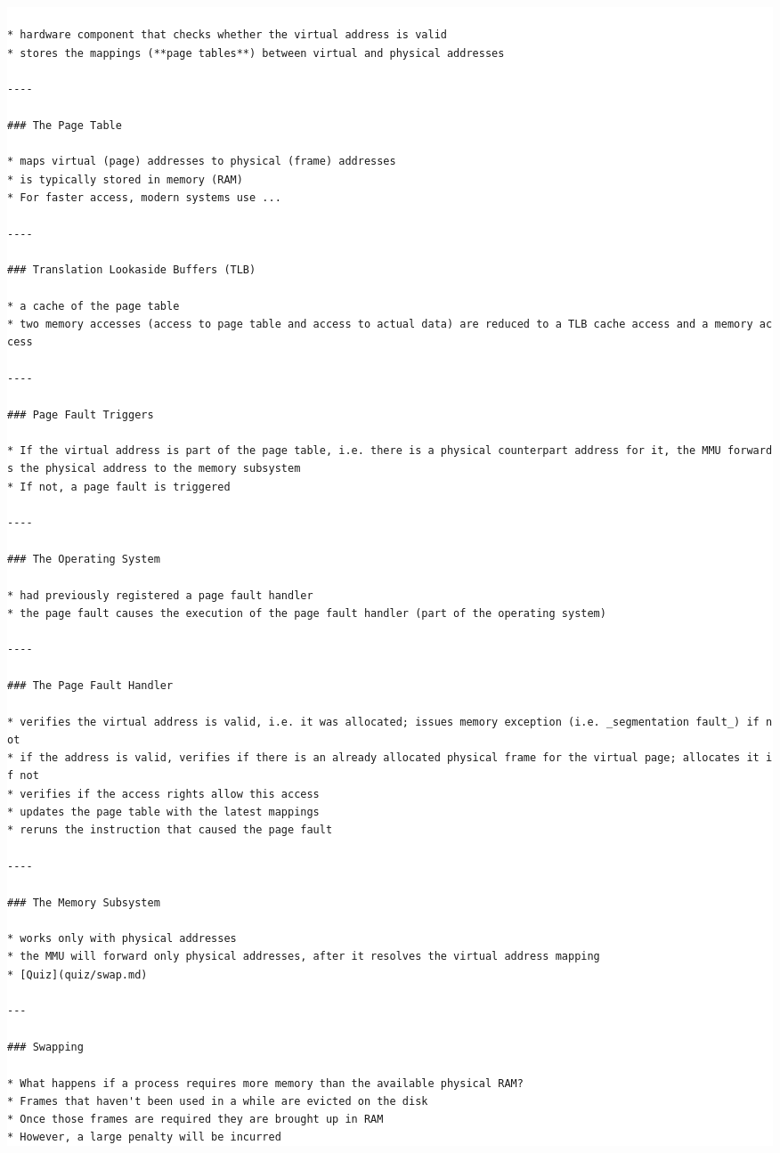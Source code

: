 ```

* hardware component that checks whether the virtual address is valid
* stores the mappings (**page tables**) between virtual and physical addresses

----

### The Page Table

* maps virtual (page) addresses to physical (frame) addresses
* is typically stored in memory (RAM)
* For faster access, modern systems use ...

----

### Translation Lookaside Buffers (TLB)

* a cache of the page table
* two memory accesses (access to page table and access to actual data) are reduced to a TLB cache access and a memory access

----

### Page Fault Triggers

* If the virtual address is part of the page table, i.e. there is a physical counterpart address for it, the MMU forwards the physical address to the memory subsystem
* If not, a page fault is triggered

----

### The Operating System

* had previously registered a page fault handler
* the page fault causes the execution of the page fault handler (part of the operating system)

----

### The Page Fault Handler

* verifies the virtual address is valid, i.e. it was allocated; issues memory exception (i.e. _segmentation fault_) if not
* if the address is valid, verifies if there is an already allocated physical frame for the virtual page; allocates it if not
* verifies if the access rights allow this access
* updates the page table with the latest mappings
* reruns the instruction that caused the page fault

----

### The Memory Subsystem

* works only with physical addresses
* the MMU will forward only physical addresses, after it resolves the virtual address mapping
* [Quiz](quiz/swap.md)

---

### Swapping

* What happens if a process requires more memory than the available physical RAM?
* Frames that haven't been used in a while are evicted on the disk
* Once those frames are required they are brought up in RAM
* However, a large penalty will be incurred
```